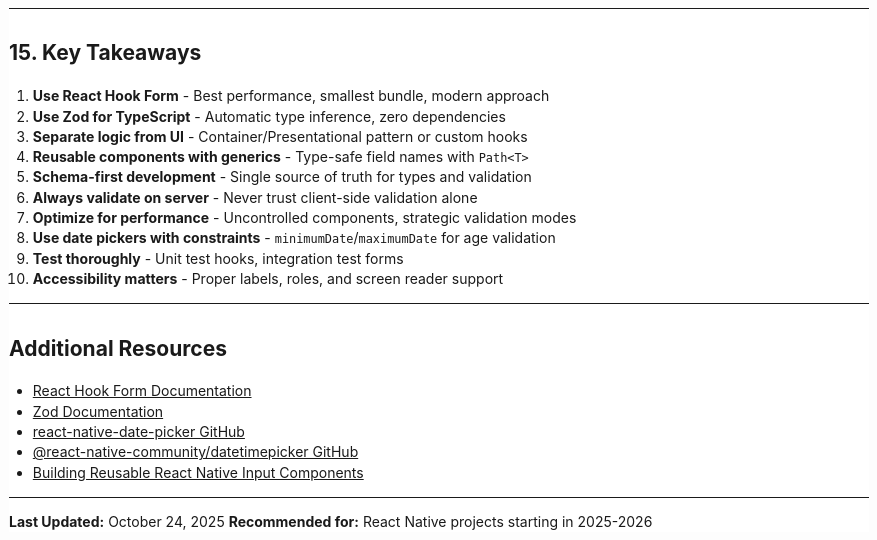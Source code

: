 ```typescript
```

---

## 15. Key Takeaways

1. **Use React Hook Form** - Best performance, smallest bundle, modern approach
2. **Use Zod for TypeScript** - Automatic type inference, zero dependencies
3. **Separate logic from UI** - Container/Presentational pattern or custom hooks
4. **Reusable components with generics** - Type-safe field names with `Path<T>`
5. **Schema-first development** - Single source of truth for types and validation
6. **Always validate on server** - Never trust client-side validation alone
7. **Optimize for performance** - Uncontrolled components, strategic validation modes
8. **Use date pickers with constraints** - `minimumDate`/`maximumDate` for age validation
9. **Test thoroughly** - Unit test hooks, integration test forms
10. **Accessibility matters** - Proper labels, roles, and screen reader support

---

## Additional Resources

- [React Hook Form Documentation](https://react-hook-form.com/)
- [Zod Documentation](https://zod.dev/)
- [react-native-date-picker GitHub](https://github.com/henninghall/react-native-date-picker)
- [@react-native-community/datetimepicker GitHub](https://github.com/react-native-datetimepicker/datetimepicker)
- [Building Reusable React Native Input Components](https://blog.arnabxd.me/building-a-reusable-react-native-input-component-with-react-hook-form)

---

**Last Updated:** October 24, 2025
**Recommended for:** React Native projects starting in 2025-2026
